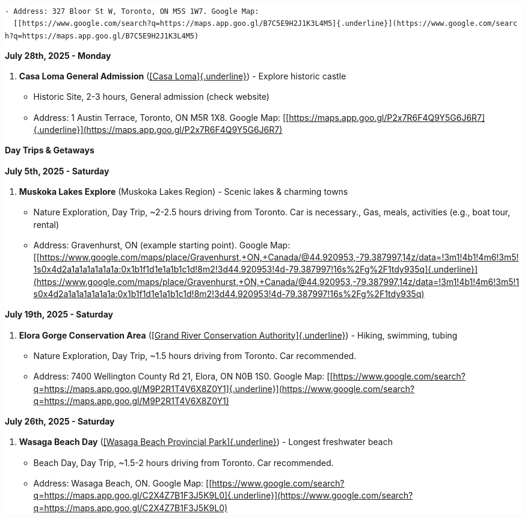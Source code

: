     - Address: 327 Bloor St W, Toronto, ON M5S 1W7. Google Map:
      [[https://www.google.com/search?q=https://maps.app.goo.gl/B7C5E9H2J1K3L4M5]{.underline}](https://www.google.com/search?q=https://maps.app.goo.gl/B7C5E9H2J1K3L4M5)

**July 28th, 2025 - Monday**

1.  **Casa Loma General Admission** ([[Casa
    Loma]{.underline}](https://casaloma.ca/)) - Explore historic castle

    - Historic Site, 2-3 hours, General admission (check website)

    - Address: 1 Austin Terrace, Toronto, ON M5R 1X8. Google Map:
      [[https://maps.app.goo.gl/P2x7R6F4Q9Y5G6J6R7]{.underline}](https://maps.app.goo.gl/P2x7R6F4Q9Y5G6J6R7)

**Day Trips & Getaways**

**July 5th, 2025 - Saturday**

1.  **Muskoka Lakes Explore** (Muskoka Lakes Region) - Scenic lakes &
    charming towns

    - Nature Exploration, Day Trip, \~2-2.5 hours driving from Toronto.
      Car is necessary., Gas, meals, activities (e.g., boat tour,
      rental)

    - Address: Gravenhurst, ON (example starting point). Google Map:
      [[https://www.google.com/maps/place/Gravenhurst,+ON,+Canada/@44.920953,-79.387997,14z/data=!3m1!4b1!4m6!3m5!1s0x4d2a1a1a1a1a1a1a:0x1b1f1d1e1a1b1c1d!8m2!3d44.920953!4d-79.387997!16s%2Fg%2F1tdy935q]{.underline}](https://www.google.com/maps/place/Gravenhurst,+ON,+Canada/@44.920953,-79.387997,14z/data=!3m1!4b1!4m6!3m5!1s0x4d2a1a1a1a1a1a1a:0x1b1f1d1e1a1b1c1d!8m2!3d44.920953!4d-79.387997!16s%2Fg%2F1tdy935q)

**July 19th, 2025 - Saturday**

1.  **Elora Gorge Conservation Area** ([[Grand River Conservation
    Authority]{.underline}](https://www.grandriver.ca/)) - Hiking,
    swimming, tubing

    - Nature Exploration, Day Trip, \~1.5 hours driving from Toronto.
      Car recommended.

    - Address: 7400 Wellington County Rd 21, Elora, ON N0B 1S0. Google
      Map:
      [[https://www.google.com/search?q=https://maps.app.goo.gl/M9P2R1T4V6X8Z0Y1]{.underline}](https://www.google.com/search?q=https://maps.app.goo.gl/M9P2R1T4V6X8Z0Y1)

**July 26th, 2025 - Saturday**

1.  **Wasaga Beach Day** ([[Wasaga Beach Provincial
    Park]{.underline}](https://www.ontarioparks.com/park/wasagabeach)) -
    Longest freshwater beach

    - Beach Day, Day Trip, \~1.5-2 hours driving from Toronto. Car
      recommended.

    - Address: Wasaga Beach, ON. Google Map:
      [[https://www.google.com/search?q=https://maps.app.goo.gl/C2X4Z7B1F3J5K9L0]{.underline}](https://www.google.com/search?q=https://maps.app.goo.gl/C2X4Z7B1F3J5K9L0)
